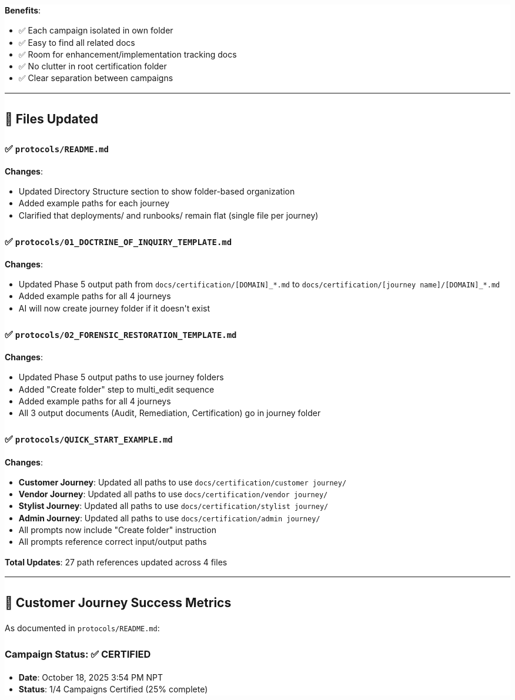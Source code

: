 **Benefits**:
- ✅ Each campaign isolated in own folder
- ✅ Easy to find all related docs
- ✅ Room for enhancement/implementation tracking docs
- ✅ No clutter in root certification folder
- ✅ Clear separation between campaigns

---

## 📝 Files Updated

### ✅ `protocols/README.md`
**Changes**:
- Updated Directory Structure section to show folder-based organization
- Added example paths for each journey
- Clarified that deployments/ and runbooks/ remain flat (single file per journey)

### ✅ `protocols/01_DOCTRINE_OF_INQUIRY_TEMPLATE.md`
**Changes**:
- Updated Phase 5 output path from `docs/certification/[DOMAIN]_*.md` to `docs/certification/[journey name]/[DOMAIN]_*.md`
- Added example paths for all 4 journeys
- AI will now create journey folder if it doesn't exist

### ✅ `protocols/02_FORENSIC_RESTORATION_TEMPLATE.md`
**Changes**:
- Updated Phase 5 output paths to use journey folders
- Added "Create folder" step to multi_edit sequence
- Added example paths for all 4 journeys
- All 3 output documents (Audit, Remediation, Certification) go in journey folder

### ✅ `protocols/QUICK_START_EXAMPLE.md`
**Changes**:
- **Customer Journey**: Updated all paths to use `docs/certification/customer journey/`
- **Vendor Journey**: Updated all paths to use `docs/certification/vendor journey/`
- **Stylist Journey**: Updated all paths to use `docs/certification/stylist journey/`
- **Admin Journey**: Updated all paths to use `docs/certification/admin journey/`
- All prompts now include "Create folder" instruction
- All prompts reference correct input/output paths

**Total Updates**: 27 path references updated across 4 files

---

## 🎉 Customer Journey Success Metrics

As documented in `protocols/README.md`:

### Campaign Status: ✅ CERTIFIED
- **Date**: October 18, 2025 3:54 PM NPT
- **Status**: 1/4 Campaigns Certified (25% complete)
